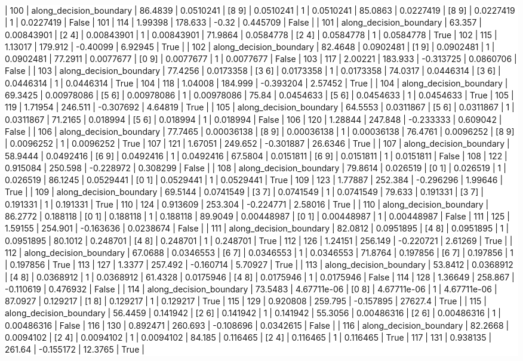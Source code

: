 | 100 | along_decision_boundary |     86.4839 | 0.0510241   | [8 9]    |   0.0510241   |      1 | 0.0510241   |      85.0863 | 0.0227419   | [8 9]     |    0.0227419   |       1 | 0.0227419   | False     |    101 |             114 |                1.99398  |              178.633   | -0.32       |     0.445709    | False           |
| 101 | along_decision_boundary |     63.357  | 0.00843901  | [2 4]    |   0.00843901  |      1 | 0.00843901  |      71.9864 | 0.0584778   | [2 4]     |    0.0584778   |       1 | 0.0584778   | True      |    102 |             115 |                1.13017  |              179.912   | -0.40099    |     6.92945     | True            |
| 102 | along_decision_boundary |     82.4648 | 0.0902481   | [1 9]    |   0.0902481   |      1 | 0.0902481   |      77.2911 | 0.0077677   | [0 9]     |    0.0077677   |       1 | 0.0077677   | False     |    103 |             117 |                2.00221  |              183.933   | -0.313725   |     0.0860706   | False           |
| 103 | along_decision_boundary |     77.4256 | 0.0173358   | [3 6]    |   0.0173358   |      1 | 0.0173358   |      74.0317 | 0.0446314   | [3 6]     |    0.0446314   |       1 | 0.0446314   | True      |    104 |             118 |                1.04008  |              184.999   | -0.393204   |     2.57452     | True            |
| 104 | along_decision_boundary |     69.3425 | 0.00978086  | [5 6]    |   0.00978086  |      1 | 0.00978086  |      75.84   | 0.0454633   | [5 6]     |    0.0454633   |       1 | 0.0454633   | True      |    105 |             119 |                1.71954  |              246.511   | -0.307692   |     4.64819     | True            |
| 105 | along_decision_boundary |     64.5553 | 0.0311867   | [5 6]    |   0.0311867   |      1 | 0.0311867   |      71.2165 | 0.018994    | [5 6]     |    0.018994    |       1 | 0.018994    | False     |    106 |             120 |                1.28844  |              247.848   | -0.233333   |     0.609042    | False           |
| 106 | along_decision_boundary |     77.7465 | 0.00036138  | [8 9]    |   0.00036138  |      1 | 0.00036138  |      76.4761 | 0.0096252   | [8 9]     |    0.0096252   |       1 | 0.0096252   | True      |    107 |             121 |                1.67051  |              249.652   | -0.301887   |    26.6346      | True            |
| 107 | along_decision_boundary |     58.9444 | 0.0492416   | [6 9]    |   0.0492416   |      1 | 0.0492416   |      67.5804 | 0.0151811   | [6 9]     |    0.0151811   |       1 | 0.0151811   | False     |    108 |             122 |                0.915084 |              250.598   | -0.228972   |     0.308299    | False           |
| 108 | along_decision_boundary |     79.8614 | 0.026519    | [0 1]    |   0.026519    |      1 | 0.026519    |      86.1245 | 0.0529441   | [0 1]     |    0.0529441   |       1 | 0.0529441   | True      |    109 |             123 |                1.77887  |              252.384   | -0.296296   |     1.99646     | True            |
| 109 | along_decision_boundary |     69.5144 | 0.0741549   | [3 7]    |   0.0741549   |      1 | 0.0741549   |      79.633  | 0.191331    | [3 7]     |    0.191331    |       1 | 0.191331    | True      |    110 |             124 |                0.913609 |              253.304   | -0.224771   |     2.58016     | True            |
| 110 | along_decision_boundary |     86.2772 | 0.188118    | [0 1]    |   0.188118    |      1 | 0.188118    |      89.9049 | 0.00448987  | [0 1]     |    0.00448987  |       1 | 0.00448987  | False     |    111 |             125 |                1.59155  |              254.901   | -0.163636   |     0.0238674   | False           |
| 111 | along_decision_boundary |     82.0812 | 0.0951895   | [4 8]    |   0.0951895   |      1 | 0.0951895   |      80.1012 | 0.248701    | [4 8]     |    0.248701    |       1 | 0.248701    | True      |    112 |             126 |                1.24151  |              256.149   | -0.220721   |     2.61269     | True            |
| 112 | along_decision_boundary |     67.0688 | 0.0346553   | [6 7]    |   0.0346553   |      1 | 0.0346553   |      71.8764 | 0.197856    | [6 7]     |    0.197856    |       1 | 0.197856    | True      |    113 |             127 |                1.3377   |              257.492   | -0.160714   |     5.70927     | True            |
| 113 | along_decision_boundary |     53.8412 | 0.0368912   | [4 8]    |   0.0368912   |      1 | 0.0368912   |      61.4328 | 0.0175946   | [4 8]     |    0.0175946   |       1 | 0.0175946   | False     |    114 |             128 |                1.36649  |              258.867   | -0.110619   |     0.476932    | False           |
| 114 | along_decision_boundary |     73.5483 | 4.67711e-06 | [0 8]    |   4.67711e-06 |      1 | 4.67711e-06 |      87.0927 | 0.129217    | [1 8]     |    0.129217    |       1 | 0.129217    | True      |    115 |             129 |                0.920808 |              259.795   | -0.157895   | 27627.4         | True            |
| 115 | along_decision_boundary |     56.4459 | 0.141942    | [2 6]    |   0.141942    |      1 | 0.141942    |      55.3056 | 0.00486316  | [2 6]     |    0.00486316  |       1 | 0.00486316  | False     |    116 |             130 |                0.892471 |              260.693   | -0.108696   |     0.0342615   | False           |
| 116 | along_decision_boundary |     82.2668 | 0.0094102   | [2 4]    |   0.0094102   |      1 | 0.0094102   |      84.185  | 0.116465    | [2 4]     |    0.116465    |       1 | 0.116465    | True      |    117 |             131 |                0.938135 |              261.64    | -0.155172   |    12.3765      | True            |